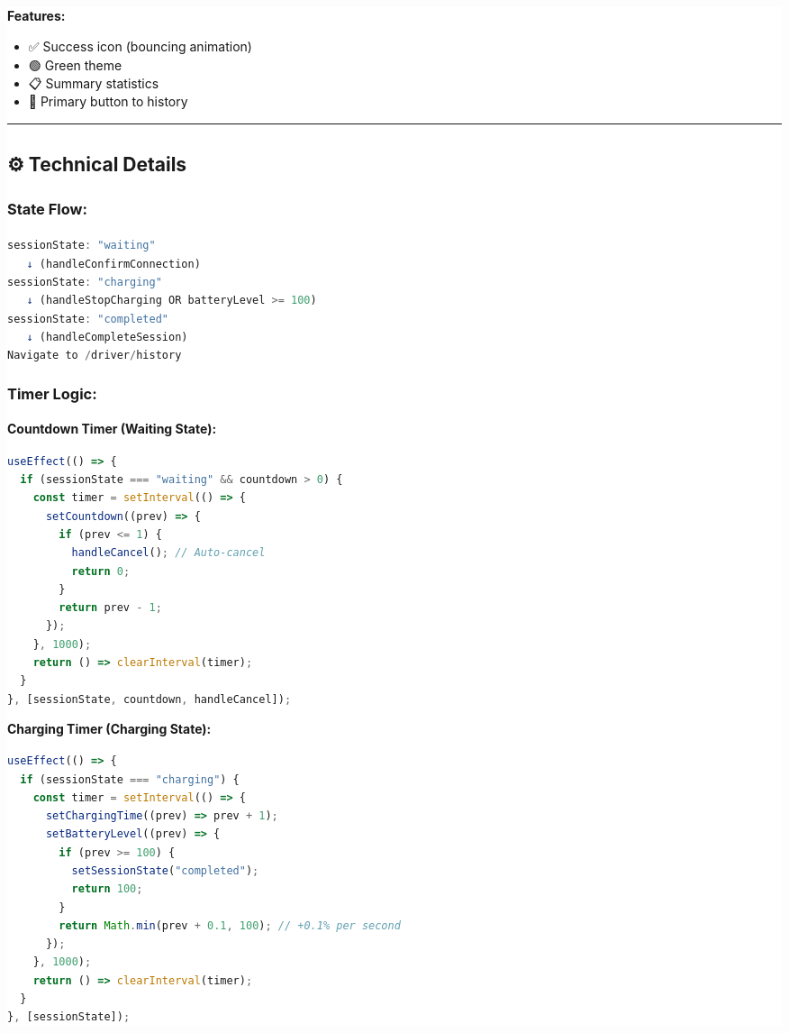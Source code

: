**Features:**

- ✅ Success icon (bouncing animation)
- 🟢 Green theme
- 📋 Summary statistics
- 🔵 Primary button to history

---

## ⚙️ Technical Details

### State Flow:

```javascript
sessionState: "waiting"
   ↓ (handleConfirmConnection)
sessionState: "charging"
   ↓ (handleStopCharging OR batteryLevel >= 100)
sessionState: "completed"
   ↓ (handleCompleteSession)
Navigate to /driver/history
```

### Timer Logic:

**Countdown Timer (Waiting State):**

```javascript
useEffect(() => {
  if (sessionState === "waiting" && countdown > 0) {
    const timer = setInterval(() => {
      setCountdown((prev) => {
        if (prev <= 1) {
          handleCancel(); // Auto-cancel
          return 0;
        }
        return prev - 1;
      });
    }, 1000);
    return () => clearInterval(timer);
  }
}, [sessionState, countdown, handleCancel]);
```

**Charging Timer (Charging State):**

```javascript
useEffect(() => {
  if (sessionState === "charging") {
    const timer = setInterval(() => {
      setChargingTime((prev) => prev + 1);
      setBatteryLevel((prev) => {
        if (prev >= 100) {
          setSessionState("completed");
          return 100;
        }
        return Math.min(prev + 0.1, 100); // +0.1% per second
      });
    }, 1000);
    return () => clearInterval(timer);
  }
}, [sessionState]);
```
